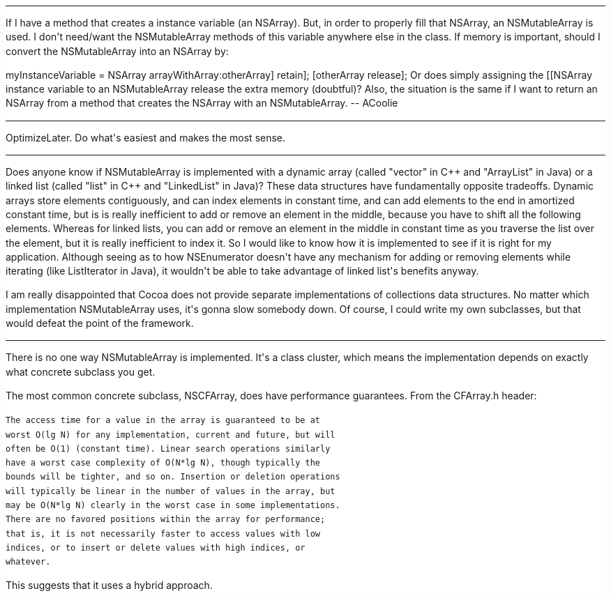 ----
If I have a method that creates a instance variable (an NSArray). But, in order to properly fill that NSArray, an NSMutableArray is used. I don't need/want the NSMutableArray methods of this variable anywhere else in the class. If memory is important, should I convert the NSMutableArray into an NSArray by:
    
 myInstanceVariable = NSArray arrayWithArray:otherArray] retain];
 [otherArray release];
Or does simply assigning the [[NSArray instance variable to an NSMutableArray release the extra memory (doubtful)?
Also, the situation is the same if I want to return an NSArray from a method that creates the NSArray with an NSMutableArray. -- ACoolie

----
OptimizeLater. Do what's easiest and makes the most sense.

----
Does anyone know if NSMutableArray is implemented with a dynamic array (called "vector" in C++ and "ArrayList" in Java) or a linked list (called "list" in C++ and "LinkedList" in Java)? These data structures have fundamentally opposite tradeoffs. Dynamic arrays store elements contiguously, and can index elements in constant time, and can add elements to the end in amortized constant time, but is is really inefficient to add or remove an element in the middle, because you have to shift all the following elements. Whereas for linked lists, you can add or remove an element in the middle in constant time as you traverse the list over the element, but it is really inefficient to index it. So I would like to know how it is implemented to see if it is right for my application. Although seeing as to how NSEnumerator doesn't have any mechanism for adding or removing elements while iterating (like ListIterator in Java), it wouldn't be able to take advantage of linked list's benefits anyway.

I am really disappointed that Cocoa does not provide separate implementations of collections data structures. No matter which implementation NSMutableArray uses, it's gonna slow somebody down. Of course, I could write my own subclasses, but that would defeat the point of the framework.

----
There is no one way NSMutableArray is implemented. It's a class cluster, which means the implementation depends on exactly what concrete subclass you get.

The most common concrete subclass, NSCFArray, does have performance guarantees. From the CFArray.h header:

    
 	The access time for a value in the array is guaranteed to be at
 	worst O(lg N) for any implementation, current and future, but will
 	often be O(1) (constant time). Linear search operations similarly
 	have a worst case complexity of O(N*lg N), though typically the
 	bounds will be tighter, and so on. Insertion or deletion operations
 	will typically be linear in the number of values in the array, but
 	may be O(N*lg N) clearly in the worst case in some implementations.
 	There are no favored positions within the array for performance;
 	that is, it is not necessarily faster to access values with low
 	indices, or to insert or delete values with high indices, or
 	whatever.


This suggests that it uses a hybrid approach.
